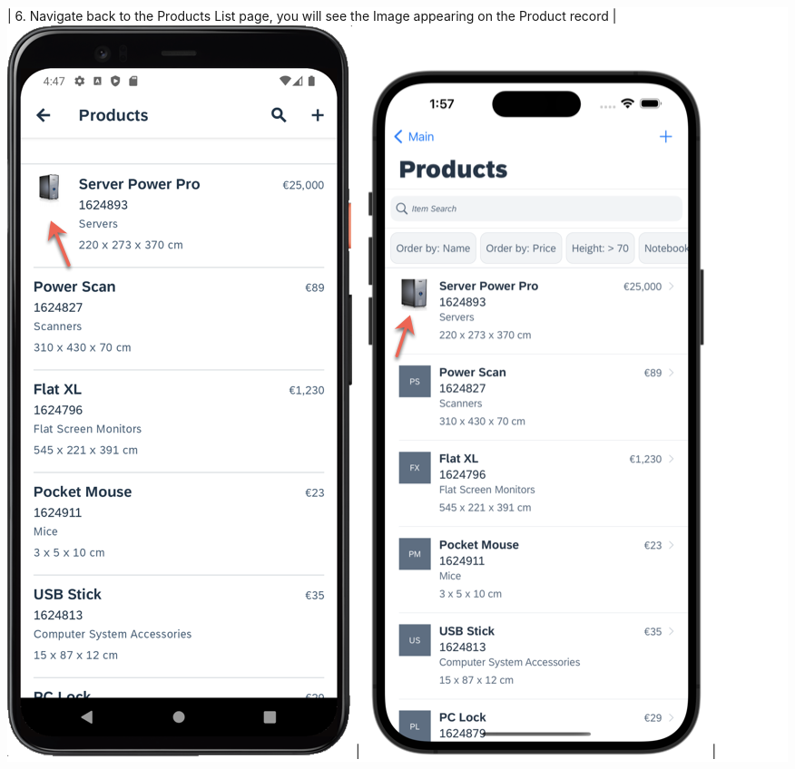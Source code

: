 | 6. Navigate back to the Products List page, you will see the Image appearing on the Product record | ![MDK](images/4.5.11.png)       | ![MDK](images/4.5.12.png)   |